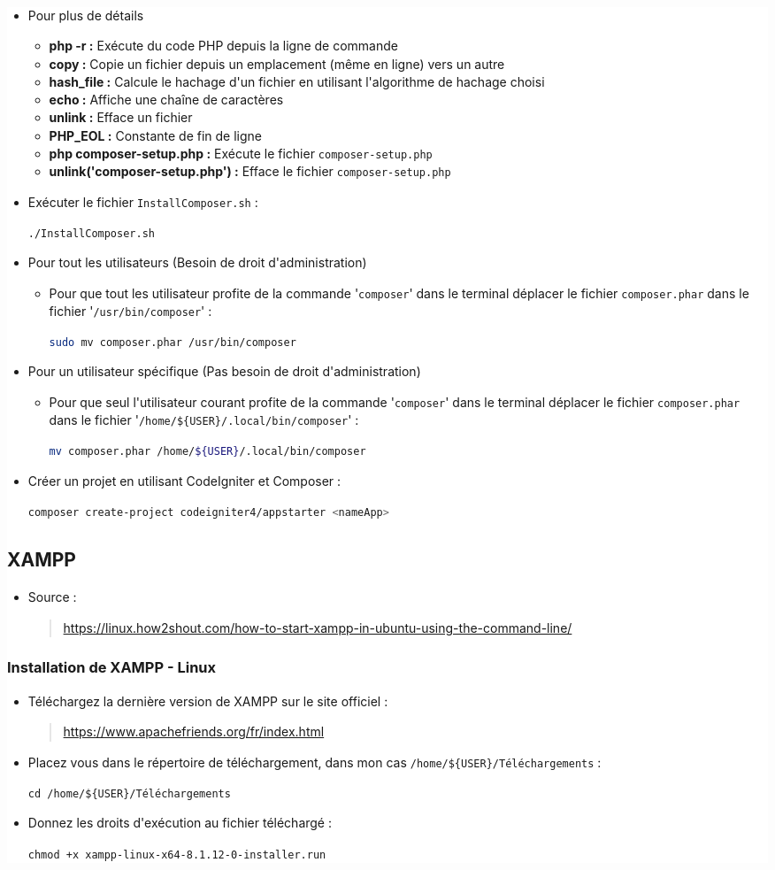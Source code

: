   - Pour plus de détails
    - **php -r :** Exécute du code PHP depuis la ligne de commande
    - **copy :** Copie un fichier depuis un emplacement (même en ligne) vers un autre
    - **hash_file :** Calcule le hachage d'un fichier en utilisant l'algorithme de hachage choisi
    - **echo :** Affiche une chaîne de caractères
    - **unlink :** Efface un fichier
    - **PHP_EOL :** Constante de fin de ligne
    - **php composer-setup.php :** Exécute le fichier `composer-setup.php`
    - **unlink('composer-setup.php') :** Efface le fichier `composer-setup.php`

- Exécuter le fichier `InstallComposer.sh` :

  ```bash
  ./InstallComposer.sh
  ```

- Pour tout les utilisateurs (Besoin de droit d'administration)
  - Pour que tout les utilisateur profite de la commande '`composer`' dans le terminal déplacer le fichier `composer.phar` dans le fichier '`/usr/bin/composer`' :

    ```bash
    sudo mv composer.phar /usr/bin/composer
    ```

- Pour un utilisateur spécifique (Pas besoin de droit d'administration)
  - Pour que seul l'utilisateur courant profite de la commande '`composer`' dans le terminal déplacer le fichier `composer.phar` dans le fichier '`/home/${USER}/.local/bin/composer`' :

    ```bash
    mv composer.phar /home/${USER}/.local/bin/composer
    ```

- Créer un projet en utilisant CodeIgniter et Composer :

  ```bash
  composer create-project codeigniter4/appstarter <nameApp>
  ```

## XAMPP

- Source :
  ><https://linux.how2shout.com/how-to-start-xampp-in-ubuntu-using-the-command-line/>

### Installation de XAMPP - Linux

- Téléchargez la dernière version de XAMPP sur le site officiel :

  ><https://www.apachefriends.org/fr/index.html>

- Placez vous dans le répertoire de téléchargement, dans mon cas `/home/${USER}/Téléchargements` :

  ```shell
  cd /home/${USER}/Téléchargements
  ```

- Donnez les droits d'exécution au fichier téléchargé :

  ```shell
  chmod +x xampp-linux-x64-8.1.12-0-installer.run
  ```
